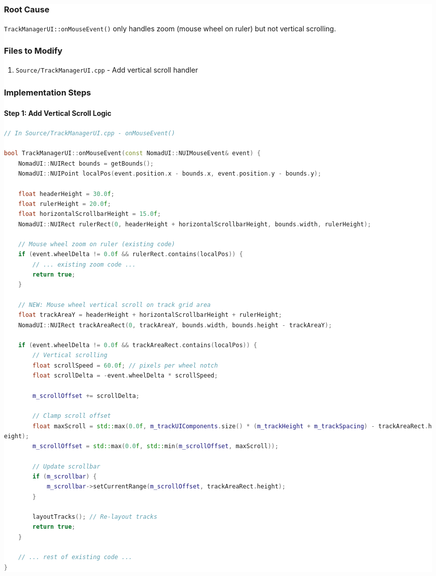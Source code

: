 ### **Root Cause**
`TrackManagerUI::onMouseEvent()` only handles zoom (mouse wheel on ruler) but not vertical scrolling.

### **Files to Modify**
1. `Source/TrackManagerUI.cpp` - Add vertical scroll handler

### **Implementation Steps**

#### Step 1: Add Vertical Scroll Logic
```cpp
// In Source/TrackManagerUI.cpp - onMouseEvent()

bool TrackManagerUI::onMouseEvent(const NomadUI::NUIMouseEvent& event) {
    NomadUI::NUIRect bounds = getBounds();
    NomadUI::NUIPoint localPos(event.position.x - bounds.x, event.position.y - bounds.y);
    
    float headerHeight = 30.0f;
    float rulerHeight = 20.0f;
    float horizontalScrollbarHeight = 15.0f;
    NomadUI::NUIRect rulerRect(0, headerHeight + horizontalScrollbarHeight, bounds.width, rulerHeight);
    
    // Mouse wheel zoom on ruler (existing code)
    if (event.wheelDelta != 0.0f && rulerRect.contains(localPos)) {
        // ... existing zoom code ...
        return true;
    }
    
    // NEW: Mouse wheel vertical scroll on track grid area
    float trackAreaY = headerHeight + horizontalScrollbarHeight + rulerHeight;
    NomadUI::NUIRect trackAreaRect(0, trackAreaY, bounds.width, bounds.height - trackAreaY);
    
    if (event.wheelDelta != 0.0f && trackAreaRect.contains(localPos)) {
        // Vertical scrolling
        float scrollSpeed = 60.0f; // pixels per wheel notch
        float scrollDelta = -event.wheelDelta * scrollSpeed;
        
        m_scrollOffset += scrollDelta;
        
        // Clamp scroll offset
        float maxScroll = std::max(0.0f, m_trackUIComponents.size() * (m_trackHeight + m_trackSpacing) - trackAreaRect.height);
        m_scrollOffset = std::max(0.0f, std::min(m_scrollOffset, maxScroll));
        
        // Update scrollbar
        if (m_scrollbar) {
            m_scrollbar->setCurrentRange(m_scrollOffset, trackAreaRect.height);
        }
        
        layoutTracks(); // Re-layout tracks
        return true;
    }
    
    // ... rest of existing code ...
}
```
